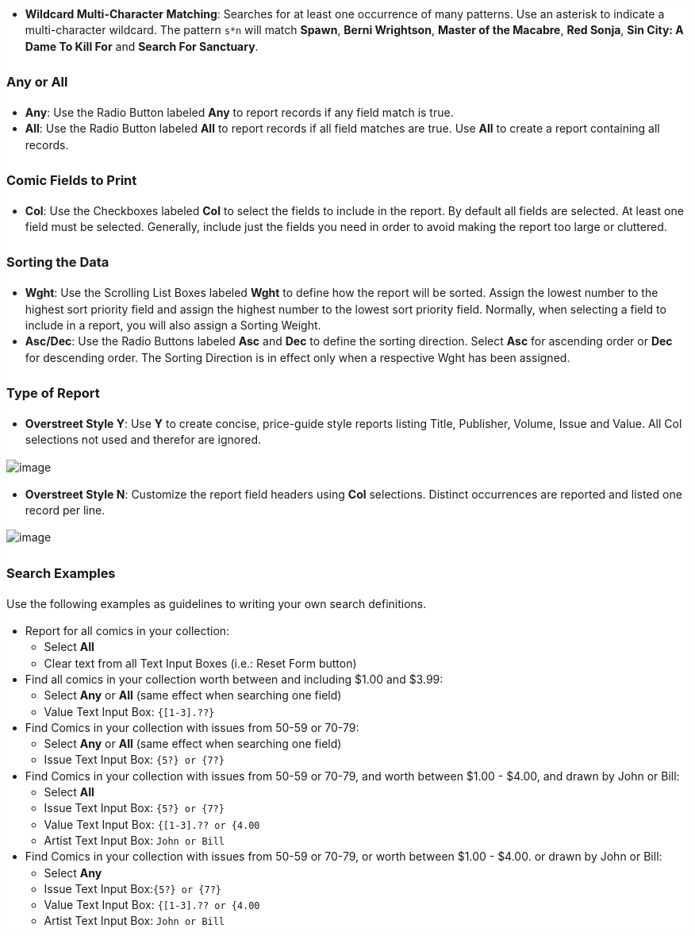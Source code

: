 - **Wildcard Multi-Character Matching**: Searches for at least one occurrence of many patterns. Use an asterisk to indicate a multi-character wildcard. The pattern `s*n` will match **Spawn**, **Berni Wrightson**, **Master of the Macabre**, **Red Sonja**, **Sin City: A Dame To Kill For** and **Search For Sanctuary**.

### Any or All

- **Any**: Use the Radio Button labeled **Any** to report records if any field match is true.
- **All**: Use the Radio Button labeled **All** to report records if all field matches are true. Use **All** to create a report containing all records.

### Comic Fields to Print

- **Col**: Use the Checkboxes labeled **Col** to select the fields to include in the report. By default all fields are selected. At least one field must be selected. Generally, include just the fields you need in order to avoid making the report too large or cluttered.

### Sorting the Data

- **Wght**: Use the Scrolling List Boxes labeled **Wght** to define how the report will be sorted. Assign the lowest number to the highest sort priority field and assign the highest number to the lowest sort priority field. Normally, when selecting a field to include in a report, you will also assign a Sorting Weight. 
- **Asc/Dec**: Use the Radio Buttons labeled **Asc** and **Dec** to define the sorting direction. Select **Asc** for ascending order or **Dec** for descending order. The Sorting Direction is in effect only when a respective Wght has been assigned.

### Type of Report

- **Overstreet Style Y**: Use **Y** to create concise, price-guide style reports listing Title, Publisher, Volume, Issue and Value. All Col selections not used and therefor are ignored.

![image](https://user-images.githubusercontent.com/2509012/223847137-1dccbb14-b50d-4435-8076-07e1475f8f9b.png)

- **Overstreet Style N**: Customize the report field headers using **Col** selections. Distinct occurrences are reported and listed one record per line.

![image](https://user-images.githubusercontent.com/2509012/223847385-e4158349-4f2d-4c01-b9ea-23c470b66060.png)

### Search Examples

Use the following examples as guidelines to writing your own search definitions.

- Report for all comics in your collection:
  - Select **All**
  - Clear text from all Text Input Boxes (i.e.: Reset Form button)
- Find all comics in your collection worth between and including $1.00 and $3.99:
  - Select **Any** or **All** (same effect when searching one field)
  - Value Text Input Box: `{[1-3].??}`
- Find Comics in your collection with issues from 50-59 or 70-79:
  - Select **Any** or **All** (same effect when searching one field)
  - Issue Text Input Box: `{5?} or {7?}`
- Find Comics in your collection with issues from 50-59 or 70-79, and worth between $1.00 - $4.00, and drawn by John or Bill:
  - Select **All**
  - Issue Text Input Box: `{5?} or {7?}`
  - Value Text Input Box: `{[1-3].?? or {4.00`
  - Artist Text Input Box: `John or Bill`
- Find Comics in your collection with issues from 50-59 or 70-79, or worth between $1.00 - $4.00. or drawn by John or Bill:
  - Select **Any**
  - Issue Text Input Box:`{5?} or {7?}`
  - Value Text Input Box: `{[1-3].?? or {4.00`
  - Artist Text Input Box: `John or Bill`
 